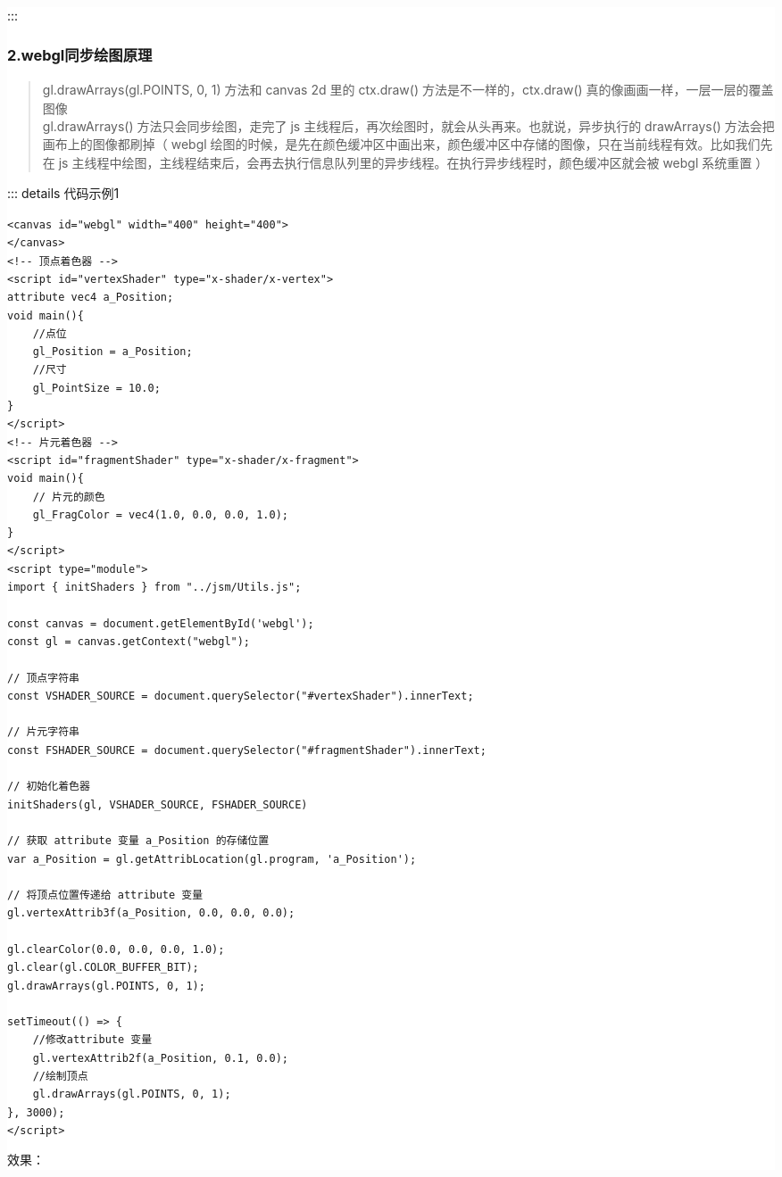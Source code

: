 :::

### 2.webgl同步绘图原理

> gl.drawArrays(gl.POINTS, 0, 1) 方法和 canvas 2d 里的 ctx.draw() 方法是不一样的，ctx.draw() 真的像画画一样，一层一层的覆盖图像  
> gl.drawArrays() 方法只会同步绘图，走完了 js 主线程后，再次绘图时，就会从头再来。也就说，异步执行的 drawArrays() 方法会把画布上的图像都刷掉（ webgl 绘图的时候，是先在颜色缓冲区中画出来，颜色缓冲区中存储的图像，只在当前线程有效。比如我们先在 js 主线程中绘图，主线程结束后，会再去执行信息队列里的异步线程。在执行异步线程时，颜色缓冲区就会被 webgl 系统重置 ）

::: details 代码示例1
```html{45-50}
<canvas id="webgl" width="400" height="400">
</canvas>
<!-- 顶点着色器 -->
<script id="vertexShader" type="x-shader/x-vertex">
attribute vec4 a_Position;
void main(){
    //点位
    gl_Position = a_Position;
    //尺寸
    gl_PointSize = 10.0;
}
</script>
<!-- 片元着色器 -->
<script id="fragmentShader" type="x-shader/x-fragment">
void main(){
    // 片元的颜色
    gl_FragColor = vec4(1.0, 0.0, 0.0, 1.0);
}
</script>
<script type="module">
import { initShaders } from "../jsm/Utils.js";

const canvas = document.getElementById('webgl');
const gl = canvas.getContext("webgl");

// 顶点字符串
const VSHADER_SOURCE = document.querySelector("#vertexShader").innerText;

// 片元字符串
const FSHADER_SOURCE = document.querySelector("#fragmentShader").innerText;

// 初始化着色器
initShaders(gl, VSHADER_SOURCE, FSHADER_SOURCE)

// 获取 attribute 变量 a_Position 的存储位置
var a_Position = gl.getAttribLocation(gl.program, 'a_Position');

// 将顶点位置传递给 attribute 变量
gl.vertexAttrib3f(a_Position, 0.0, 0.0, 0.0);

gl.clearColor(0.0, 0.0, 0.0, 1.0);
gl.clear(gl.COLOR_BUFFER_BIT);
gl.drawArrays(gl.POINTS, 0, 1);

setTimeout(() => {
    //修改attribute 变量
    gl.vertexAttrib2f(a_Position, 0.1, 0.0);
    //绘制顶点
    gl.drawArrays(gl.POINTS, 0, 1);
}, 3000);
</script>
```
效果：    